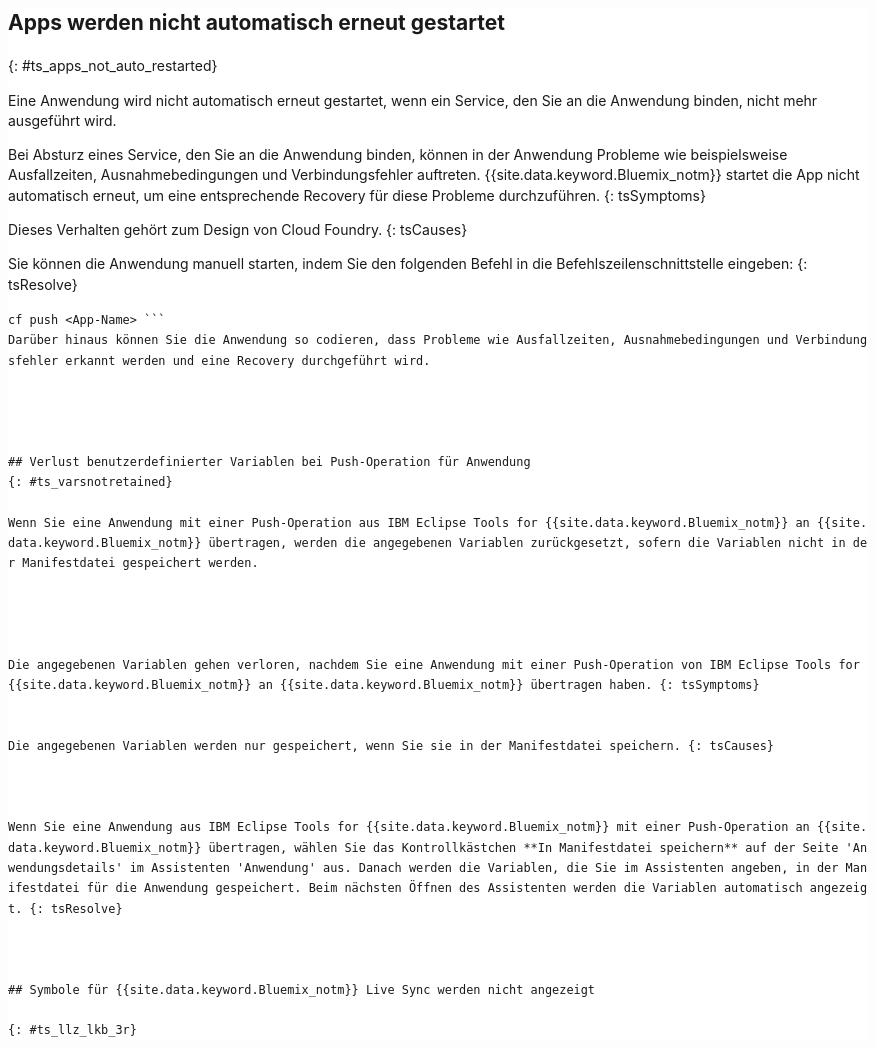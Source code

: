 

	  
## Apps werden nicht automatisch erneut gestartet
{: #ts_apps_not_auto_restarted}


Eine Anwendung wird nicht automatisch erneut gestartet, wenn ein Service, den Sie an die Anwendung binden, nicht mehr ausgeführt wird.
	  
	  
 

Bei Absturz eines Service, den Sie an die Anwendung binden, können in der Anwendung Probleme wie beispielsweise Ausfallzeiten, Ausnahmebedingungen und Verbindungsfehler auftreten. {{site.data.keyword.Bluemix_notm}} startet die App nicht automatisch erneut, um eine entsprechende Recovery für diese Probleme durchzuführen.
{: tsSymptoms}



Dieses Verhalten gehört zum Design von Cloud Foundry. {: tsCauses} 

 

Sie können die Anwendung manuell starten, indem Sie den folgenden Befehl in die Befehlszeilenschnittstelle eingeben:
{: tsResolve}

```
cf push <App-Name> ```
Darüber hinaus können Sie die Anwendung so codieren, dass Probleme wie Ausfallzeiten, Ausnahmebedingungen und Verbindungsfehler erkannt werden und eine Recovery durchgeführt wird.
 

	  

## Verlust benutzerdefinierter Variablen bei Push-Operation für Anwendung
{: #ts_varsnotretained}

Wenn Sie eine Anwendung mit einer Push-Operation aus IBM Eclipse Tools for {{site.data.keyword.Bluemix_notm}} an {{site.data.keyword.Bluemix_notm}} übertragen, werden die angegebenen Variablen zurückgesetzt, sofern die Variablen nicht in der Manifestdatei gespeichert werden.




Die angegebenen Variablen gehen verloren, nachdem Sie eine Anwendung mit einer Push-Operation von IBM Eclipse Tools for {{site.data.keyword.Bluemix_notm}} an {{site.data.keyword.Bluemix_notm}} übertragen haben. {: tsSymptoms} 


Die angegebenen Variablen werden nur gespeichert, wenn Sie sie in der Manifestdatei speichern. {: tsCauses} 

 

Wenn Sie eine Anwendung aus IBM Eclipse Tools for {{site.data.keyword.Bluemix_notm}} mit einer Push-Operation an {{site.data.keyword.Bluemix_notm}} übertragen, wählen Sie das Kontrollkästchen **In Manifestdatei speichern** auf der Seite 'Anwendungsdetails' im Assistenten 'Anwendung' aus. Danach werden die Variablen, die Sie im Assistenten angeben, in der Manifestdatei für die Anwendung gespeichert. Beim nächsten Öffnen des Assistenten werden die Variablen automatisch angezeigt. {: tsResolve}



## Symbole für {{site.data.keyword.Bluemix_notm}} Live Sync werden nicht angezeigt

{: #ts_llz_lkb_3r}

```